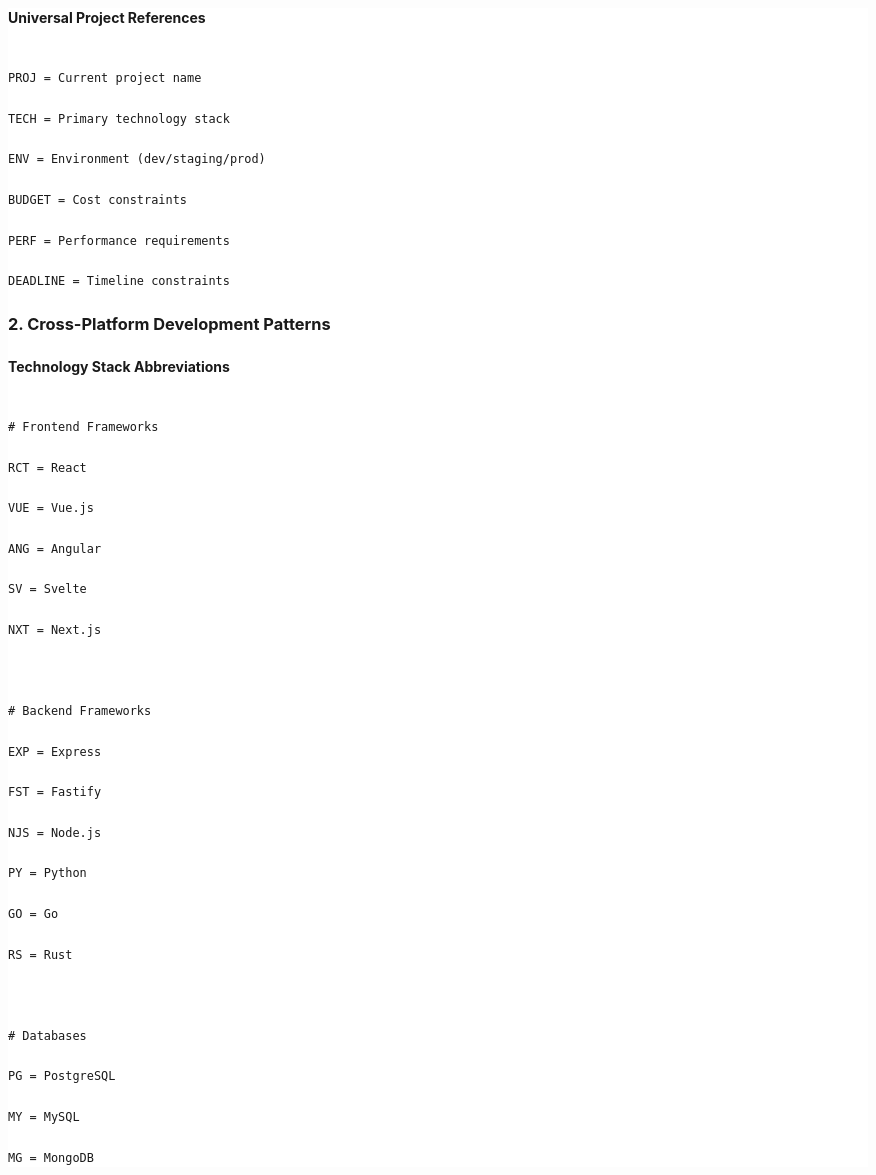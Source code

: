   

#### Universal Project References

```

PROJ = Current project name

TECH = Primary technology stack

ENV = Environment (dev/staging/prod)

BUDGET = Cost constraints

PERF = Performance requirements

DEADLINE = Timeline constraints

```

  

### 2. Cross-Platform Development Patterns

  

#### Technology Stack Abbreviations

```

# Frontend Frameworks

RCT = React

VUE = Vue.js  

ANG = Angular

SV = Svelte

NXT = Next.js

  

# Backend Frameworks  

EXP = Express

FST = Fastify

NJS = Node.js

PY = Python

GO = Go

RS = Rust

  

# Databases

PG = PostgreSQL

MY = MySQL

MG = MongoDB
```